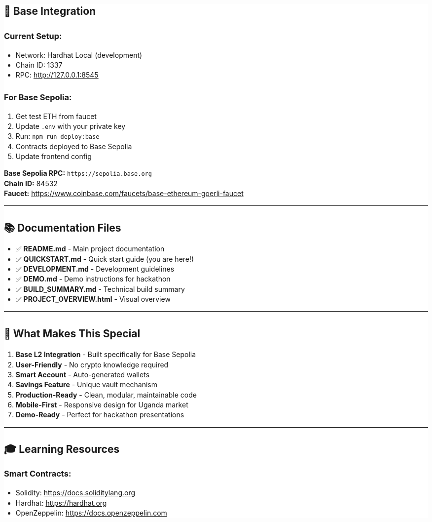 
## 📱 Base Integration

### **Current Setup:**
- Network: Hardhat Local (development)
- Chain ID: 1337
- RPC: http://127.0.0.1:8545

### **For Base Sepolia:**
1. Get test ETH from faucet
2. Update `.env` with your private key
3. Run: `npm run deploy:base`
4. Contracts deployed to Base Sepolia
5. Update frontend config

**Base Sepolia RPC:** `https://sepolia.base.org`  
**Chain ID:** 84532  
**Faucet:** https://www.coinbase.com/faucets/base-ethereum-goerli-faucet

---

## 📚 Documentation Files

- ✅ **README.md** - Main project documentation
- ✅ **QUICKSTART.md** - Quick start guide (you are here!)
- ✅ **DEVELOPMENT.md** - Development guidelines
- ✅ **DEMO.md** - Demo instructions for hackathon
- ✅ **BUILD_SUMMARY.md** - Technical build summary
- ✅ **PROJECT_OVERVIEW.html** - Visual overview

---

## 🌟 What Makes This Special

1. **Base L2 Integration** - Built specifically for Base Sepolia
2. **User-Friendly** - No crypto knowledge required
3. **Smart Account** - Auto-generated wallets
4. **Savings Feature** - Unique vault mechanism
5. **Production-Ready** - Clean, modular, maintainable code
6. **Mobile-First** - Responsive design for Uganda market
7. **Demo-Ready** - Perfect for hackathon presentations

---

## 🎓 Learning Resources

### **Smart Contracts:**
- Solidity: https://docs.soliditylang.org
- Hardhat: https://hardhat.org
- OpenZeppelin: https://docs.openzeppelin.com
